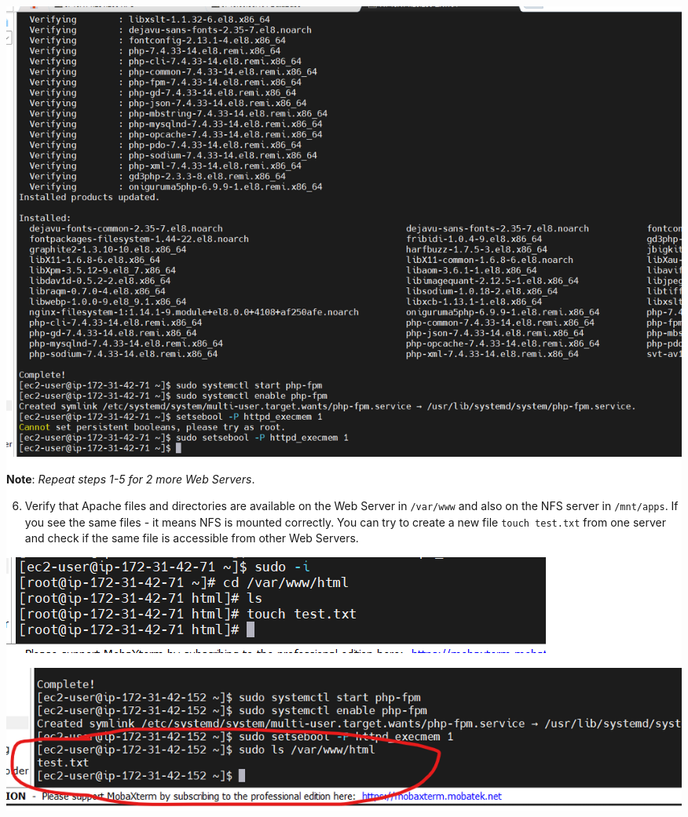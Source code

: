 ![alt text](<Images/Screenshot 14.png>)


**Note**: *Repeat steps 1-5 for 2 more Web Servers*.

6. Verify that Apache files and directories are available on the Web Server in ```/var/www``` and also on the NFS server in ```/mnt/apps```.
If you see the same files - it means NFS is mounted correctly. You can try to create a new file ```touch test.txt``` from one server and check if the same file is accessible from other Web Servers.


![alt text](<Images/Screenshot 15a.png>)


![alt text](<Images/Screenshot 15b.png>)
